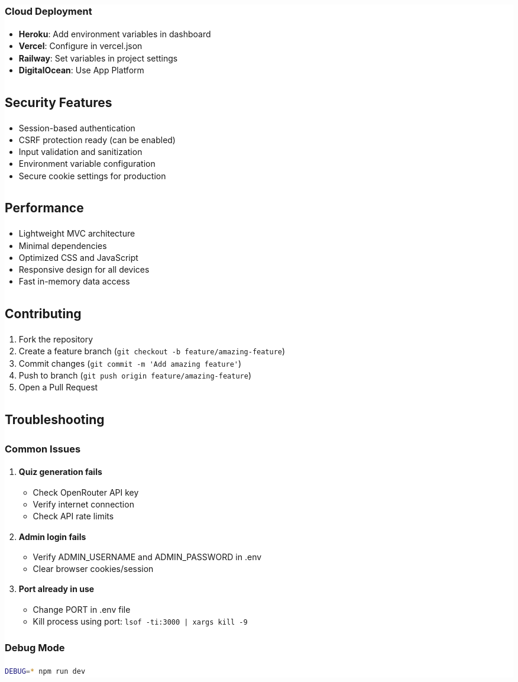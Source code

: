 ### Cloud Deployment
- **Heroku**: Add environment variables in dashboard
- **Vercel**: Configure in vercel.json
- **Railway**: Set variables in project settings
- **DigitalOcean**: Use App Platform

## Security Features

- Session-based authentication
- CSRF protection ready (can be enabled)
- Input validation and sanitization
- Environment variable configuration
- Secure cookie settings for production

## Performance

- Lightweight MVC architecture
- Minimal dependencies
- Optimized CSS and JavaScript
- Responsive design for all devices
- Fast in-memory data access

## Contributing

1. Fork the repository
2. Create a feature branch (`git checkout -b feature/amazing-feature`)
3. Commit changes (`git commit -m 'Add amazing feature'`)
4. Push to branch (`git push origin feature/amazing-feature`)
5. Open a Pull Request

## Troubleshooting

### Common Issues

1. **Quiz generation fails**
   - Check OpenRouter API key
   - Verify internet connection
   - Check API rate limits

2. **Admin login fails**
   - Verify ADMIN_USERNAME and ADMIN_PASSWORD in .env
   - Clear browser cookies/session

3. **Port already in use**
   - Change PORT in .env file
   - Kill process using port: `lsof -ti:3000 | xargs kill -9`

### Debug Mode
```bash
DEBUG=* npm run dev
```

